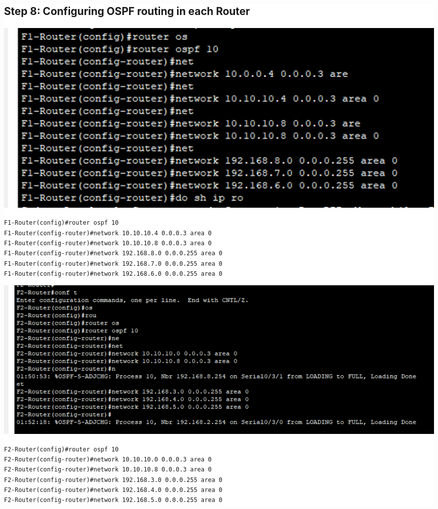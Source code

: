 
## Step 8: Configuring OSPF routing in each Router

![configure OSPF floor 1](assets/step8_1.png)

```
F1-Router(config)#router ospf 10
F1-Router(config-router)#network 10.10.10.4 0.0.0.3 area 0
F1-Router(config-router)#network 10.10.10.8 0.0.0.3 area 0
F1-Router(config-router)#network 192.168.8.0 0.0.0.255 area 0
F1-Router(config-router)#network 192.168.7.0 0.0.0.255 area 0
F1-Router(config-router)#network 192.168.6.0 0.0.0.255 area 0
```

![configure OSPF floor 2](assets/step8_2.png)

```
F2-Router(config)#router ospf 10
F2-Router(config-router)#network 10.10.10.0 0.0.0.3 area 0
F2-Router(config-router)#network 10.10.10.8 0.0.0.3 area 0
F2-Router(config-router)#network 192.168.3.0 0.0.0.255 area 0
F2-Router(config-router)#network 192.168.4.0 0.0.0.255 area 0
F2-Router(config-router)#network 192.168.5.0 0.0.0.255 area 0
```
